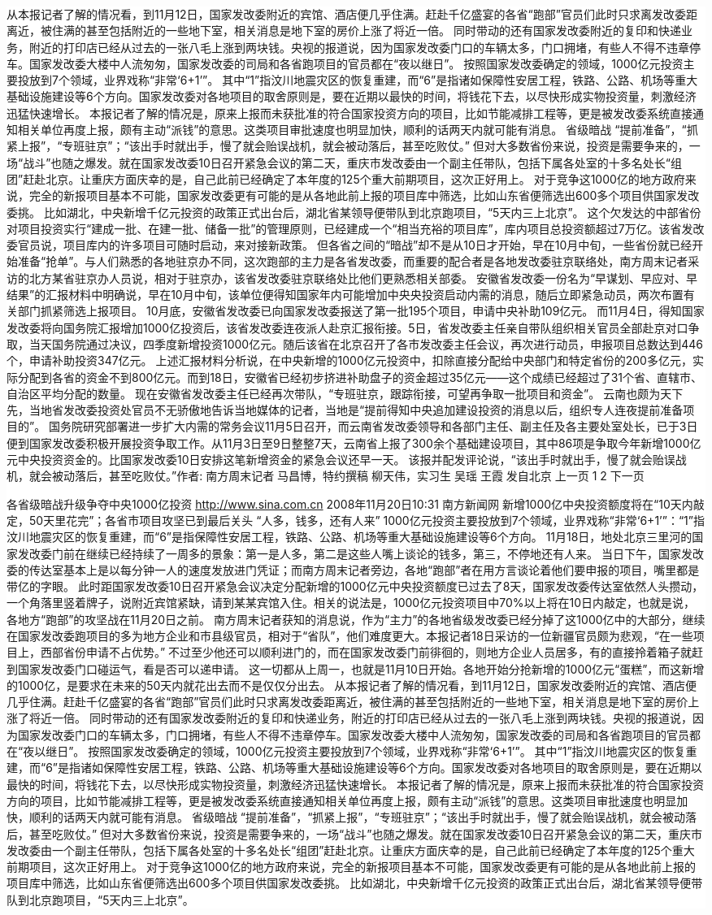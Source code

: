 从本报记者了解的情况看，到11月12日，国家发改委附近的宾馆、酒店便几乎住满。赶赴千亿盛宴的各省“跑部”官员们此时只求离发改委距离近，被住满的甚至包括附近的一些地下室，相关消息是地下室的房价上涨了将近一倍。
同时带动的还有国家发改委附近的复印和快递业务，附近的打印店已经从过去的一张八毛上涨到两块钱。央视的报道说，因为国家发改委门口的车辆太多，门口拥堵，有些人不得不违章停车。国家发改委大楼中人流匆匆，国家发改委的司局和各省跑项目的官员都在“夜以继日”。
按照国家发改委确定的领域，1000亿元投资主要投放到7个领域，业界戏称“非常‘6+1’”。
其中“1”指汶川地震灾区的恢复重建，而“6”是指诸如保障性安居工程，铁路、公路、机场等重大基础设施建设等6个方向。国家发改委对各地项目的取舍原则是，要在近期以最快的时间，将钱花下去，以尽快形成实物投资量，刺激经济迅猛快速增长。
本报记者了解的情况是，原来上报而未获批准的符合国家投资方向的项目，比如节能减排工程等，更是被发改委系统直接通知相关单位再度上报，颇有主动“派钱”的意思。这类项目审批速度也明显加快，顺利的话两天内就可能有消息。
省级暗战
“提前准备”，“抓紧上报”，“专班驻京”；“该出手时就出手，慢了就会贻误战机，就会被动落后，甚至吃败仗。”
但对大多数省份来说，投资是需要争来的，一场“战斗”也随之爆发。就在国家发改委10日召开紧急会议的第二天，重庆市发改委由一个副主任带队，包括下属各处室的十多名处长“组团”赶赴北京。让重庆方面庆幸的是，自己此前已经确定了本年度的125个重大前期项目，这次正好用上。
对于竞争这1000亿的地方政府来说，完全的新报项目基本不可能，国家发改委更有可能的是从各地此前上报的项目库中筛选，比如山东省便筛选出600多个项目供国家发改委挑。
比如湖北，中央新增千亿元投资的政策正式出台后，湖北省某领导便带队到北京跑项目，“5天内三上北京”。
这个欠发达的中部省份对项目投资实行“建成一批、在建一批、储备一批”的管理原则，已经建成一个“相当充裕的项目库”，库内项目总投资额超过7万亿。该省发改委官员说，项目库内的许多项目可随时启动，来对接新政策。
但各省之间的“暗战”却不是从10日才开始，早在10月中旬，一些省份就已经开始准备“抢单”。与人们熟悉的各地驻京办不同，这次跑部的主力是各省发改委，而重要的配合者是各地发改委驻京联络处，南方周末记者采访的北方某省驻京办人员说，相对于驻京办，该省发改委驻京联络处比他们更熟悉相关部委。
安徽省发改委一份名为“早谋划、早应对、早结果”的汇报材料中明确说，早在10月中旬，该单位便得知国家年内可能增加中央央投资启动内需的消息，随后立即紧急动员，两次布置有关部门抓紧筛选上报项目。
10月底，安徽省发改委已向国家发改委报送了第一批195个项目，申请中央补助109亿元。
而11月4日，得知国家发改委将向国务院汇报增加1000亿投资后，该省发改委连夜派人赴京汇报衔接。5日，省发改委主任亲自带队组织相关官员全部赴京对口争取，当天国务院通过决议，四季度新增投资1000亿元。随后该省在北京召开了各市发改委主任会议，再次进行动员，申报项目总数达到446个，申请补助投资347亿元。
上述汇报材料分析说，在中央新增的1000亿元投资中，扣除直接分配给中央部门和特定省份的200多亿元，实际分配到各省的资金不到800亿元。而到18日，安徽省已经初步挤进补助盘子的资金超过35亿元——这个成绩已经超过了31个省、直辖市、自治区平均分配的数量。
现在安徽省发改委主任已经再次带队，“专班驻京，跟踪衔接，可望再争取一批项目和资金”。
云南也颇为天下先，当地省发改委投资处官员不无骄傲地告诉当地媒体的记者，当地是“提前得知中央追加建设投资的消息以后，组织专人连夜提前准备项目的”。
国务院研究部署进一步扩大内需的常务会议11月5日召开，而云南省发改委领导和各部门主任、副主任及各主要处室处长，已于3日便到国家发改委积极开展投资争取工作。从11月3日至9日整整7天，云南省上报了300余个基础建设项目，其中86项是争取今年新增1000亿元中央投资资金的。比国家发改委10日安排这笔新增资金的紧急会议还早一天。
该报并配发评论说，“该出手时就出手，慢了就会贻误战机，就会被动落后，甚至吃败仗。”作者: 南方周末记者 马昌博，特约撰稿 柳天伟，实习生 吴瑶 王霞 发自北京
上一页
1
2
下一页

各省级暗战升级争夺中央1000亿投资
http://www.sina.com.cn  2008年11月20日10:31   南方新闻网
新增1000亿中央投资额度将在“10天内敲定，50天里花完”；各省市项目攻坚已到最后关头
“人多，钱多，还有人来”
1000亿元投资主要投放到7个领域，业界戏称“非常‘6+1’”：“1”指汶川地震灾区的恢复重建，而“6”是指保障性安居工程，铁路、公路、机场等重大基础设施建设等6个方向。
11月18日，地处北京三里河的国家发改委门前在继续已经持续了一周多的景象：第一是人多，第二是这些人嘴上谈论的钱多，第三，不停地还有人来。
当日下午，国家发改委的传达室基本上是以每分钟一人的速度发放进门凭证；而南方周末记者旁边，各地“跑部”者在用方言谈论着他们要申报的项目，嘴里都是带亿的字眼。
此时距国家发改委10日召开紧急会议决定分配新增的1000亿元中央投资额度已过去了8天，国家发改委传达室依然人头攒动，一个角落里竖着牌子，说附近宾馆紧缺，请到某某宾馆入住。相关的说法是，1000亿元投资项目中70%以上将在10日内敲定，也就是说，各地方“跑部”的攻坚战在11月20日之前。
南方周末记者获知的消息说，作为“主力”的各地省级发改委已经分掉了这1000亿中的大部分，继续在国家发改委跑项目的多为地方企业和市县级官员，相对于“省队”，他们难度更大。本报记者18日采访的一位新疆官员颇为悲观，“在一些项目上，西部省份申请不占优势。”
不过至少他还可以顺利进门的，而在国家发改委门前徘徊的，则地方企业人员居多，有的直接拎着箱子就赶到国家发改委门口碰运气，看是否可以递申请。
这一切都从上周一，也就是11月10日开始。各地开始分抢新增的1000亿元“蛋糕”，而这新增的1000亿，是要求在未来的50天内就花出去而不是仅仅分出去。
从本报记者了解的情况看，到11月12日，国家发改委附近的宾馆、酒店便几乎住满。赶赴千亿盛宴的各省“跑部”官员们此时只求离发改委距离近，被住满的甚至包括附近的一些地下室，相关消息是地下室的房价上涨了将近一倍。
同时带动的还有国家发改委附近的复印和快递业务，附近的打印店已经从过去的一张八毛上涨到两块钱。央视的报道说，因为国家发改委门口的车辆太多，门口拥堵，有些人不得不违章停车。国家发改委大楼中人流匆匆，国家发改委的司局和各省跑项目的官员都在“夜以继日”。
按照国家发改委确定的领域，1000亿元投资主要投放到7个领域，业界戏称“非常‘6+1’”。
其中“1”指汶川地震灾区的恢复重建，而“6”是指诸如保障性安居工程，铁路、公路、机场等重大基础设施建设等6个方向。国家发改委对各地项目的取舍原则是，要在近期以最快的时间，将钱花下去，以尽快形成实物投资量，刺激经济迅猛快速增长。
本报记者了解的情况是，原来上报而未获批准的符合国家投资方向的项目，比如节能减排工程等，更是被发改委系统直接通知相关单位再度上报，颇有主动“派钱”的意思。这类项目审批速度也明显加快，顺利的话两天内就可能有消息。
省级暗战
“提前准备”，“抓紧上报”，“专班驻京”；“该出手时就出手，慢了就会贻误战机，就会被动落后，甚至吃败仗。”
但对大多数省份来说，投资是需要争来的，一场“战斗”也随之爆发。就在国家发改委10日召开紧急会议的第二天，重庆市发改委由一个副主任带队，包括下属各处室的十多名处长“组团”赶赴北京。让重庆方面庆幸的是，自己此前已经确定了本年度的125个重大前期项目，这次正好用上。
对于竞争这1000亿的地方政府来说，完全的新报项目基本不可能，国家发改委更有可能的是从各地此前上报的项目库中筛选，比如山东省便筛选出600多个项目供国家发改委挑。
比如湖北，中央新增千亿元投资的政策正式出台后，湖北省某领导便带队到北京跑项目，“5天内三上北京”。